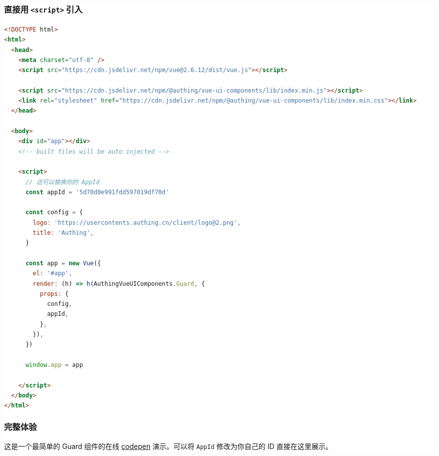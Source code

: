 ### 直接用 `<script>` 引入

```html
<!DOCTYPE html>
<html>
  <head>
    <meta charset="utf-8" />
    <script src="https://cdn.jsdelivr.net/npm/vue@2.6.12/dist/vue.js"></script>
    
    <script src="https://cdn.jsdelivr.net/npm/@authing/vue-ui-components/lib/index.min.js"></script>
    <link rel="stylesheet" href="https://cdn.jsdelivr.net/npm/@authing/vue-ui-components/lib/index.min.css"></link>
  </head>

  <body>
    <div id="app"></div>
    <!-- built files will be auto injected -->

    <script>
      // 这可以替换你的 AppId
      const appId = '5d70d0e991fdd597019df70d'

      const config = {
        logo: 'https://usercontents.authing.cn/client/logo@2.png',
        title: 'Authing',
      }

      const app = new Vue({
        el: '#app',
        render: (h) => h(AuthingVueUIComponents.Guard, {
          props: {
            config,
            appId,
          },
        }),
      })

      window.app = app

    </script>
  </body>
</html>
```

### 完整体验

这是一个最简单的 Guard 组件的在线 [codepen](https://codepen.io/) 演示。可以将 `AppId` 修改为你自己的 ID 直接在这里展示。

<iframe height="760" style="width: 100%;" scrolling="no" title="Vue 2 Guard Demo" src="https://codepen.io/xuancaosu/embed/NWXxZYx?default-tab=html%2Cresult&editable=true&theme-id=light" frameborder="no" loading="lazy" allowtransparency="true" allowfullscreen="true">
  See the Pen <a href="https://codepen.io/xuancaosu/pen/NWXxZYx">
  Vue 2 Guard Demo</a> by Lucsun (<a href="https://codepen.io/xuancaosu">@xuancaosu</a>)
  on <a href="https://codepen.io">CodePen</a>.
</iframe>
